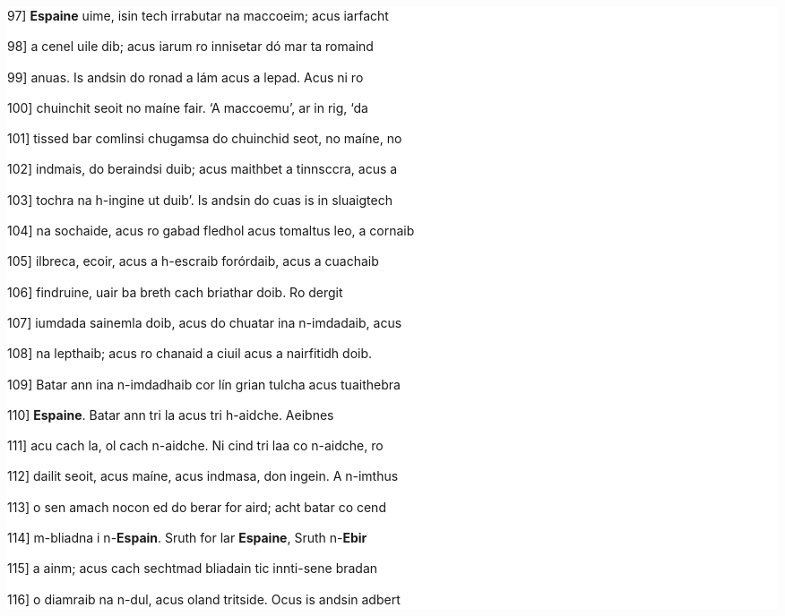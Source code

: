 97] 
**Espaine** uime, isin tech irrabutar na maccoeim; acus iarfacht
  
98] 
a cenel uile dib; acus iarum ro innisetar dó mar ta romaind
  
99] 
anuas. Is andsin do ronad a lám acus a lepad. Acus ni ro
  
100] 
chuinchit seoit no maíne fair. ‘A maccoemu’, ar in rig, ‘da
  
101] 
tissed bar comlinsi chugamsa do chuinchid seot, no maíne, no
  
102] 
indmais, do beraindsi duib; acus maithbet a tinnsccra, acus a
  
103] 
tochra na h-ingine ut duib’. Is andsin do cuas is in sluaigtech
  
104] 
na sochaide, acus ro gabad fledhol acus tomaltus leo, a cornaib
  
105] 
ilbreca, ecoir, acus a h-escraib forórdaib, acus a cuachaib
  
106] 
findruine, uair ba breth cach briathar doib. Ro dergit
  
107] 
iumdada sainemla doib, acus do chuatar ina n-imdadaib, acus
  
108] 
na lepthaib; acus ro chanaid a ciuil acus a nairfitidh doib.
  
109] 
Batar ann ina n-imdadhaib cor lín grian tulcha acus tuaithebra
  
110] 
**Espaine**. Batar ann tri la acus tri h-aidche. Aeibnes
  
111] 
acu cach la, ol cach n-aidche. Ni cind tri laa co n-aidche, ro
  
112] 
dailit seoit, acus maíne, acus indmasa, don ingein. A n-imthus
  
113] 
o sen amach nocon ed do berar for aird; acht batar co cend
  
114] 
m-bliadna i n-**Espain**. Sruth for lar **Espaine**, Sruth n-**Ebir**
  
115] 
a ainm; acus cach sechtmad bliadain tic innti-sene bradan
  
116] 
o diamraib na n-dul, acus oland tritside. Ocus is andsin adbert
  
